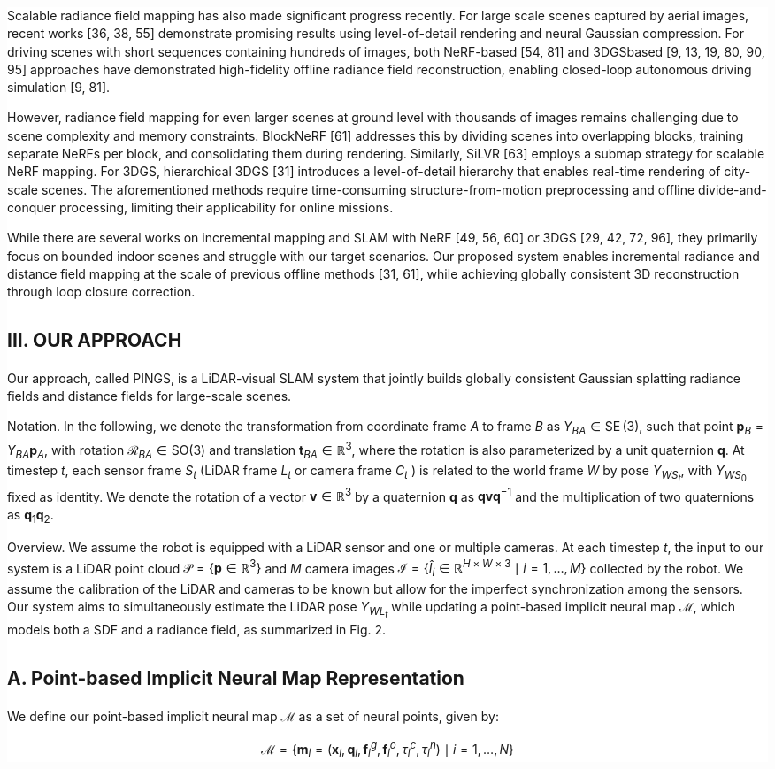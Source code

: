 Scalable radiance field mapping has also made significant progress recently. For large scale scenes captured by aerial images, recent works [36, 38, 55] demonstrate promising results using level-of-detail rendering and neural Gaussian compression. For driving scenes with short sequences containing hundreds of images, both NeRF-based [54, 81] and 3DGSbased [9, 13, 19, 80, 90, 95] approaches have demonstrated high-fidelity offline radiance field reconstruction, enabling closed-loop autonomous driving simulation [9, 81].

However, radiance field mapping for even larger scenes at ground level with thousands of images remains challenging due to scene complexity and memory constraints. BlockNeRF [61] addresses this by dividing scenes into overlapping blocks, training separate NeRFs per block, and consolidating them during rendering. Similarly, SiLVR [63] employs a submap strategy for scalable NeRF mapping. For 3DGS, hierarchical 3DGS [31] introduces a level-of-detail hierarchy that enables real-time rendering of city-scale scenes. The aforementioned methods require time-consuming structure-from-motion preprocessing and offline divide-and-conquer processing, limiting their applicability for online missions.

While there are several works on incremental mapping and SLAM with NeRF [49, 56, 60] or 3DGS [29, 42, 72, 96], they primarily focus on bounded indoor scenes and struggle with our target scenarios. Our proposed system enables incremental radiance and distance field mapping at the scale of previous offline methods [31, 61], while achieving globally consistent 3D reconstruction through loop closure correction.

## III. OUR APPROACH

Our approach, called PINGS, is a LiDAR-visual SLAM system that jointly builds globally consistent Gaussian splatting radiance fields and distance fields for large-scale scenes.

Notation. In the following, we denote the transformation from coordinate frame $A$ to frame $B$ as $\Upsilon_{B A} \in \operatorname{SE}(3)$, such that point $\boldsymbol{p}_{B}=\Upsilon_{B A} \boldsymbol{p}_{A}$, with rotation $\mathcal{R}_{B A} \in \mathrm{SO}(3)$ and translation $\boldsymbol{t}_{B A} \in \mathbb{R}^{3}$, where the rotation is also parameterized by a unit quaternion $\boldsymbol{q}$. At timestep $t$, each sensor frame $S_{t}$ (LiDAR frame $L_{t}$ or camera frame $C_{t}$ ) is related to the world frame $W$ by pose $\Upsilon_{W S_{t}}$, with $\Upsilon_{W S_{0}}$ fixed as identity. We denote the rotation of a vector $\boldsymbol{v} \in \mathbb{R}^{3}$ by a quaternion $\boldsymbol{q}$ as $\boldsymbol{q} \boldsymbol{v} \boldsymbol{q}^{-1}$ and the multiplication of two quaternions as $\boldsymbol{q}_{1} \boldsymbol{q}_{2}$.

Overview. We assume the robot is equipped with a LiDAR sensor and one or multiple cameras. At each timestep $t$, the input to our system is a LiDAR point cloud $\mathcal{P}=\left\{\boldsymbol{p} \in \mathbb{R}^{3}\right\}$ and $M$ camera images $\mathcal{I}=\left\{\hat{I}_{i} \in \mathbb{R}^{H \times W \times 3} \mid i=1, \ldots, M\right\}$ collected by the robot. We assume the calibration of the LiDAR and cameras to be known but allow for the imperfect synchronization among the sensors. Our system aims to simultaneously estimate the LiDAR pose $\Upsilon_{W L_{t}}$ while updating a point-based implicit neural map $\mathcal{M}$, which models both a SDF and a radiance field, as summarized in Fig. 2.

## A. Point-based Implicit Neural Map Representation

We define our point-based implicit neural map $\mathcal{M}$ as a set of neural points, given by:

$$
\mathcal{M}=\left\{\boldsymbol{m}_{i}=\left(\boldsymbol{x}_{i}, \boldsymbol{q}_{i}, \boldsymbol{f}_{i}^{g}, \boldsymbol{f}_{i}^{o}, \tau_{i}^{c}, \tau_{i}^{n}\right) \mid i=1, \ldots, N\right\}
$$
